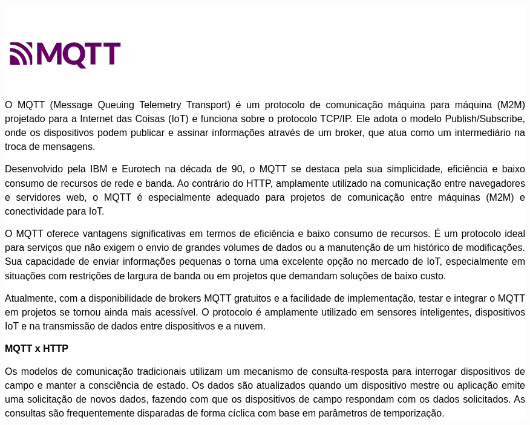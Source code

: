 <p>&nbsp;</p>

<p><img alt="" src="/img/Picture1.png" style="height:100px; width:200px" /></p>

<p style="text-align:justify"><span style="font-size:12pt"><span style="font-family:&quot;Times New Roman&quot;,serif"><span style="font-family:&quot;Calibri Light&quot;,sans-serif"><span style="color:black">O MQTT (Message Queuing Telemetry Transport) &eacute; um protocolo de comunica&ccedil;&atilde;o m&aacute;quina para m&aacute;quina (M2M) projetado para a Internet das Coisas (IoT) e funciona sobre o protocolo TCP/IP. Ele adota o modelo Publish/Subscribe, onde os dispositivos podem publicar e assinar informa&ccedil;&otilde;es atrav&eacute;s de um broker, que atua como um intermedi&aacute;rio na troca de mensagens.</span></span></span></span></p>

<p style="text-align:justify"><span style="font-size:12pt"><span style="font-family:&quot;Times New Roman&quot;,serif"><span style="font-family:&quot;Calibri Light&quot;,sans-serif"><span style="color:black">Desenvolvido pela IBM e Eurotech na d&eacute;cada de 90, o MQTT se destaca pela sua simplicidade, efici&ecirc;ncia e baixo consumo de recursos de rede e banda. Ao contr&aacute;rio do HTTP, amplamente utilizado na comunica&ccedil;&atilde;o entre navegadores e servidores web, o MQTT &eacute; especialmente adequado para projetos de comunica&ccedil;&atilde;o entre m&aacute;quinas (M2M) e conectividade para IoT.</span></span></span></span></p>

<p style="text-align:justify"><span style="font-size:12pt"><span style="font-family:&quot;Times New Roman&quot;,serif"><span style="font-family:&quot;Calibri Light&quot;,sans-serif"><span style="color:black">O MQTT oferece vantagens significativas em termos de efici&ecirc;ncia e baixo consumo de recursos. &Eacute; um protocolo ideal para servi&ccedil;os que n&atilde;o exigem o envio de grandes volumes de dados ou a manuten&ccedil;&atilde;o de um hist&oacute;rico de modifica&ccedil;&otilde;es. Sua capacidade de enviar informa&ccedil;&otilde;es pequenas o torna uma excelente op&ccedil;&atilde;o no mercado de IoT, especialmente em situa&ccedil;&otilde;es com restri&ccedil;&otilde;es de largura de banda ou em projetos que demandam solu&ccedil;&otilde;es de baixo custo.</span></span></span></span></p>

<p style="text-align:justify"><span style="font-size:12pt"><span style="font-family:&quot;Times New Roman&quot;,serif"><span style="font-family:&quot;Calibri Light&quot;,sans-serif"><span style="color:black">Atualmente, com a disponibilidade de brokers MQTT gratuitos e a facilidade de implementa&ccedil;&atilde;o, testar e integrar o MQTT em projetos se tornou ainda mais acess&iacute;vel. O protocolo &eacute; amplamente utilizado em sensores inteligentes, dispositivos IoT e na transmiss&atilde;o de dados entre dispositivos e a nuvem.</span></span></span></span></p>

<p style="text-align:justify"><span style="font-size:12pt"><span style="font-family:&quot;Times New Roman&quot;,serif"><strong><span style="font-family:&quot;Calibri Light&quot;,sans-serif"><span style="color:black">MQTT x HTTP</span></span></strong></span></span></p>

<p style="text-align:justify"><span style="font-size:12pt"><span style="font-family:&quot;Times New Roman&quot;,serif"><span style="font-family:&quot;Calibri Light&quot;,sans-serif"><span style="color:black">Os modelos de comunica&ccedil;&atilde;o tradicionais utilizam um mecanismo de consulta-resposta para interrogar dispositivos de campo e manter a consci&ecirc;ncia de estado. Os dados s&atilde;o atualizados quando um dispositivo mestre ou aplica&ccedil;&atilde;o emite uma solicita&ccedil;&atilde;o de novos dados, fazendo com que os dispositivos de campo respondam com os dados solicitados. As consultas s&atilde;o frequentemente disparadas de forma c&iacute;clica com base em par&acirc;metros de temporiza&ccedil;&atilde;o.</span></span></span></span></p>
